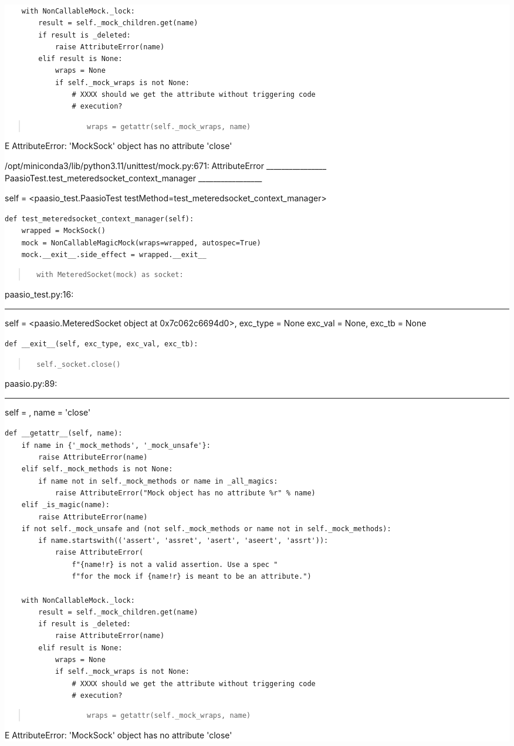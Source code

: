         with NonCallableMock._lock:
            result = self._mock_children.get(name)
            if result is _deleted:
                raise AttributeError(name)
            elif result is None:
                wraps = None
                if self._mock_wraps is not None:
                    # XXXX should we get the attribute without triggering code
                    # execution?
>                   wraps = getattr(self._mock_wraps, name)
E                   AttributeError: 'MockSock' object has no attribute 'close'

/opt/miniconda3/lib/python3.11/unittest/mock.py:671: AttributeError
________________ PaasioTest.test_meteredsocket_context_manager _________________

self = <paasio_test.PaasioTest testMethod=test_meteredsocket_context_manager>

    def test_meteredsocket_context_manager(self):
        wrapped = MockSock()
        mock = NonCallableMagicMock(wraps=wrapped, autospec=True)
        mock.__exit__.side_effect = wrapped.__exit__
>       with MeteredSocket(mock) as socket:

paasio_test.py:16: 
_ _ _ _ _ _ _ _ _ _ _ _ _ _ _ _ _ _ _ _ _ _ _ _ _ _ _ _ _ _ _ _ _ _ _ _ _ _ _ _ 

self = <paasio.MeteredSocket object at 0x7c062c6694d0>, exc_type = None
exc_val = None, exc_tb = None

    def __exit__(self, exc_type, exc_val, exc_tb):
>       self._socket.close()

paasio.py:89: 
_ _ _ _ _ _ _ _ _ _ _ _ _ _ _ _ _ _ _ _ _ _ _ _ _ _ _ _ _ _ _ _ _ _ _ _ _ _ _ _ 

self = <NonCallableMagicMock id='136365957106384'>, name = 'close'

    def __getattr__(self, name):
        if name in {'_mock_methods', '_mock_unsafe'}:
            raise AttributeError(name)
        elif self._mock_methods is not None:
            if name not in self._mock_methods or name in _all_magics:
                raise AttributeError("Mock object has no attribute %r" % name)
        elif _is_magic(name):
            raise AttributeError(name)
        if not self._mock_unsafe and (not self._mock_methods or name not in self._mock_methods):
            if name.startswith(('assert', 'assret', 'asert', 'aseert', 'assrt')):
                raise AttributeError(
                    f"{name!r} is not a valid assertion. Use a spec "
                    f"for the mock if {name!r} is meant to be an attribute.")
    
        with NonCallableMock._lock:
            result = self._mock_children.get(name)
            if result is _deleted:
                raise AttributeError(name)
            elif result is None:
                wraps = None
                if self._mock_wraps is not None:
                    # XXXX should we get the attribute without triggering code
                    # execution?
>                   wraps = getattr(self._mock_wraps, name)
E                   AttributeError: 'MockSock' object has no attribute 'close'